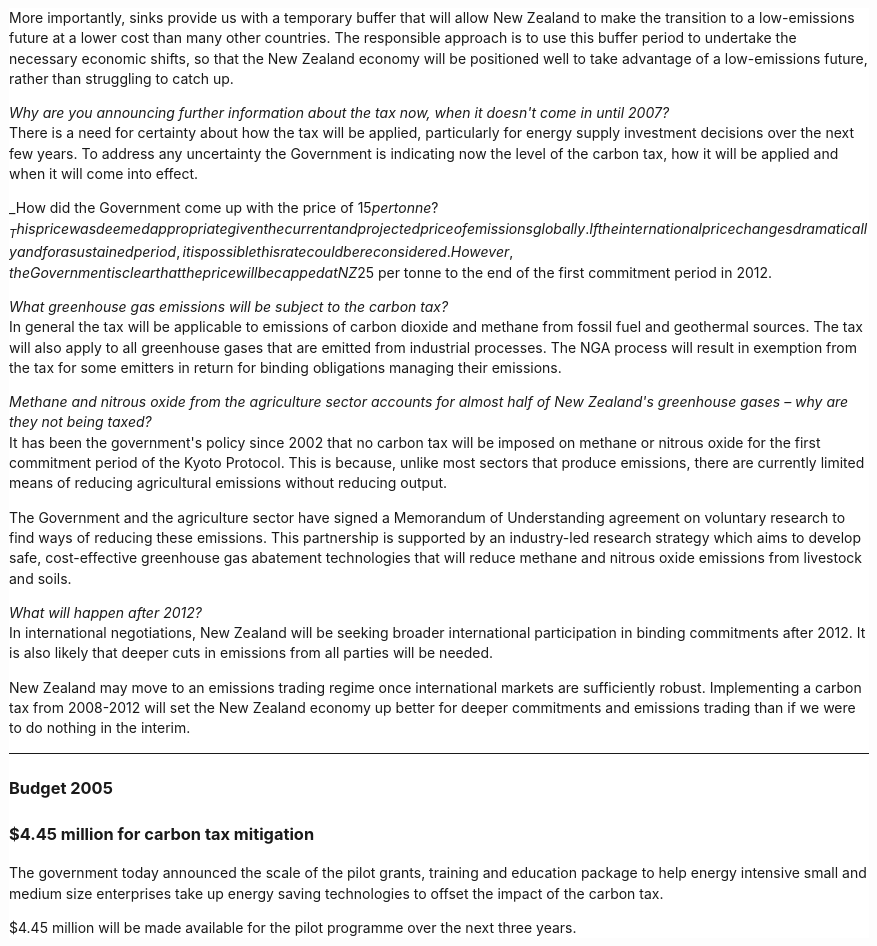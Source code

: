 More importantly, sinks provide us with a temporary buffer that will allow New Zealand to make the transition to a low-emissions future at a lower cost than many other countries. The responsible approach is to use this buffer period to undertake the necessary economic shifts, so that the New Zealand economy will be positioned well to take advantage of a low-emissions future, rather than struggling to catch up.

_Why are you announcing further information about the tax now, when it doesn't come in until 2007?_  
There is a need for certainty about how the tax will be applied, particularly for energy supply investment decisions over the next few years. To address any uncertainty the Government is indicating now the level of the carbon tax, how it will be applied and when it will come into effect.

_How did the Government come up with the price of $15 per tonne?_  
This price was deemed appropriate given the current and projected price of emissions globally. If the international price changes dramatically and for a sustained period, it is possible this rate could be reconsidered. However, the Government is clear that the price will be capped at NZ$25 per tonne to the end of the first commitment period in 2012.

_What greenhouse gas emissions will be subject to the carbon tax?_  
In general the tax will be applicable to emissions of carbon dioxide and methane from fossil fuel and geothermal sources. The tax will also apply to all greenhouse gases that are emitted from industrial processes. The NGA process will result in exemption from the tax for some emitters in return for binding obligations managing their emissions.

_Methane and nitrous oxide from the agriculture sector accounts for almost half of New Zealand's greenhouse gases – why are they not being taxed?_  
It has been the government's policy since 2002 that no carbon tax will be imposed on methane or nitrous oxide for the first commitment period of the Kyoto Protocol. This is because, unlike most sectors that produce emissions, there are currently limited means of reducing agricultural emissions without reducing output.

The Government and the agriculture sector have signed a Memorandum of Understanding agreement on voluntary research to find ways of reducing these emissions. This partnership is supported by an industry-led research strategy which aims to develop safe, cost-effective greenhouse gas abatement technologies that will reduce methane and nitrous oxide emissions from livestock and soils.

_What will happen after 2012?_  
In international negotiations, New Zealand will be seeking broader international participation in binding commitments after 2012. It is also likely that deeper cuts in emissions from all parties will be needed.

New Zealand may move to an emissions trading regime once international markets are sufficiently robust. Implementing a carbon tax from 2008-2012 will set the New Zealand economy up better for deeper commitments and emissions trading than if we were to do nothing in the interim.

* * *

### Budget 2005

### $4.45 million for carbon tax mitigation

The government today announced the scale of the pilot grants, training and education package to help energy intensive small and medium size enterprises take up energy saving technologies to offset the impact of the carbon tax.

$4.45 million will be made available for the pilot programme over the next three years.
